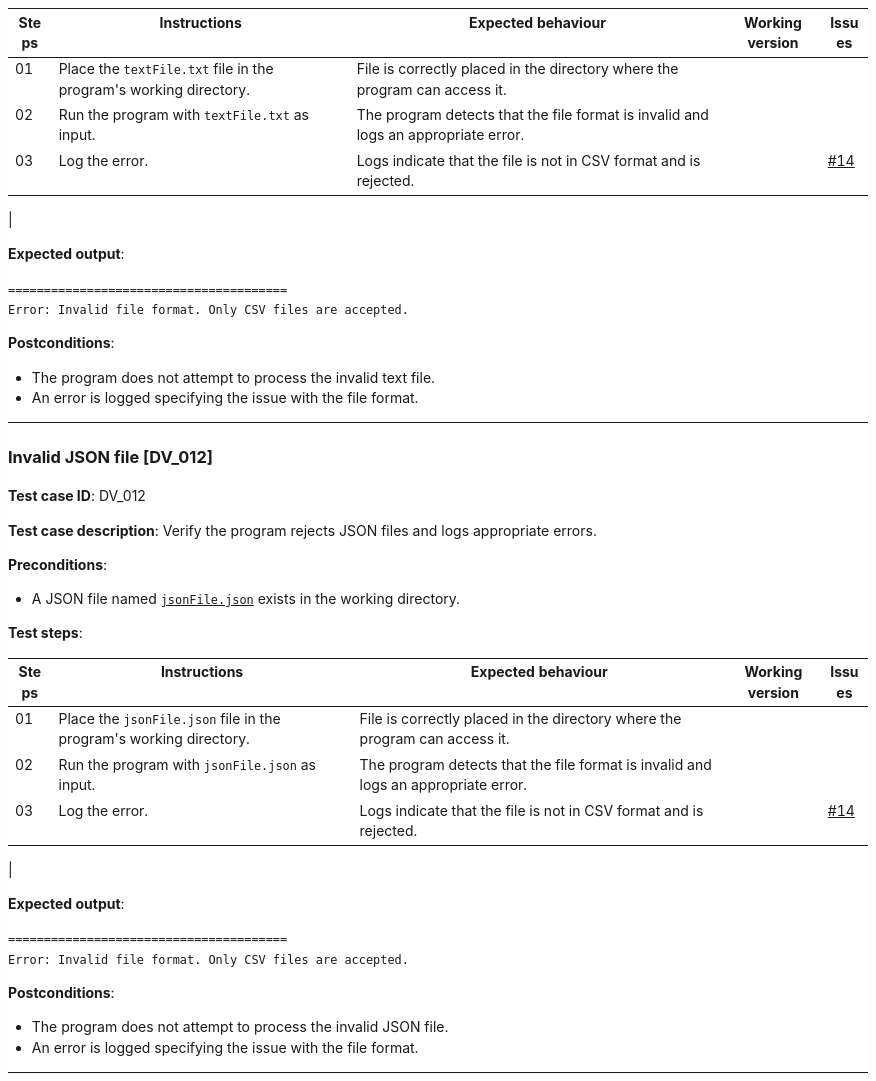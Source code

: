 | Steps | Instructions                                                      | Expected behaviour                                                                 | Working version | Issues |
| ----- | ----------------------------------------------------------------- | ---------------------------------------------------------------------------------- | --------------- | ------ |
| 01    | Place the `textFile.txt` file in the program's working directory. | File is correctly placed in the directory where the program can access it.         |                 |        |
| 02    | Run the program with `textFile.txt` as input.                     | The program detects that the file format is invalid and logs an appropriate error. |                 |        |
| 03    | Log the error.                                                    | Logs indicate that the file is not in CSV format and is rejected.                  |                 |[#14](https://github.com/algosup/2024-2025-project-3-quickest-path-team-4/issues/14)
|

**Expected output**:

```
=======================================
Error: Invalid file format. Only CSV files are accepted.
```

**Postconditions**:

- The program does not attempt to process the invalid text file.
- An error is logged specifying the issue with the file format.

---

### Invalid JSON file [DV_012]

**Test case ID**: DV_012

**Test case description**: Verify the program rejects JSON files and logs appropriate errors.

**Preconditions**:

- A JSON file named [`jsonFile.json`](./testFile/jsonFile.json) exists in the working directory.

**Test steps**:

| Steps | Instructions                                                       | Expected behaviour                                                                 | Working version | Issues |
| ----- | ------------------------------------------------------------------ | ---------------------------------------------------------------------------------- | --------------- | ------ |
| 01    | Place the `jsonFile.json` file in the program's working directory. | File is correctly placed in the directory where the program can access it.         |                 |        |
| 02    | Run the program with `jsonFile.json` as input.                     | The program detects that the file format is invalid and logs an appropriate error. |                 |        |
| 03    | Log the error.                                                     | Logs indicate that the file is not in CSV format and is rejected.                  |                 |[#14](https://github.com/algosup/2024-2025-project-3-quickest-path-team-4/issues/14)
|

**Expected output**:

```
=======================================
Error: Invalid file format. Only CSV files are accepted.
```

**Postconditions**:

- The program does not attempt to process the invalid JSON file.
- An error is logged specifying the issue with the file format.

---

